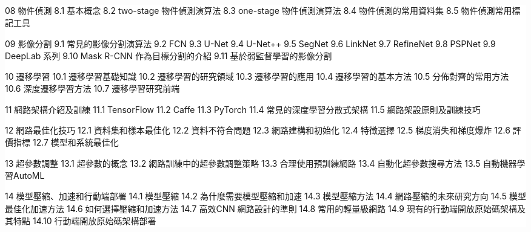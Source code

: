 08 物件偵測
8.1 基本概念
8.2 two-stage 物件偵測演算法
8.3 one-stage 物件偵測演算法
8.4 物件偵測的常用資料集
8.5 物件偵測常用標記工具
 
09 影像分割
9.1 常見的影像分割演算法
9.2 FCN
9.3 U-Net
9.4 U-Net++
9.5 SegNet
9.6 LinkNet
9.7 RefineNet
9.8 PSPNet
9.9 DeepLab 系列
9.10 Mask R-CNN 作為目標分割的介紹
9.11 基於弱監督學習的影像分割
 
10 遷移學習
10.1 遷移學習基礎知識
10.2 遷移學習的研究領域
10.3 遷移學習的應用
10.4 遷移學習的基本方法
10.5 分佈對齊的常用方法
10.6 深度遷移學習方法
10.7 遷移學習研究前端
 
11 網路架構介紹及訓練
11.1 TensorFlow
11.2 Caffe
11.3 PyTorch
11.4 常見的深度學習分散式架構
11.5 網路架設原則及訓練技巧
 
12 網路最佳化技巧
12.1 資料集和樣本最佳化
12.2 資料不符合問題
12.3 網路建構和初始化
12.4 特徵選擇
12.5 梯度消失和梯度爆炸
12.6 評價指標
12.7 模型和系統最佳化
 
13 超參數調整
13.1 超參數的概念
13.2 網路訓練中的超參數調整策略
13.3 合理使用預訓練網路
13.4 自動化超參數搜尋方法
13.5 自動機器學習AutoML
 
14 模型壓縮、加速和行動端部署
14.1 模型壓縮
14.2 為什麼需要模型壓縮和加速
14.3 模型壓縮方法
14.4 網路壓縮的未來研究方向
14.5 模型最佳化加速方法
14.6 如何選擇壓縮和加速方法
14.7 高效CNN 網路設計的準則
14.8 常用的輕量級網路
14.9 現有的行動端開放原始碼架構及其特點
14.10 行動端開放原始碼架構部署
